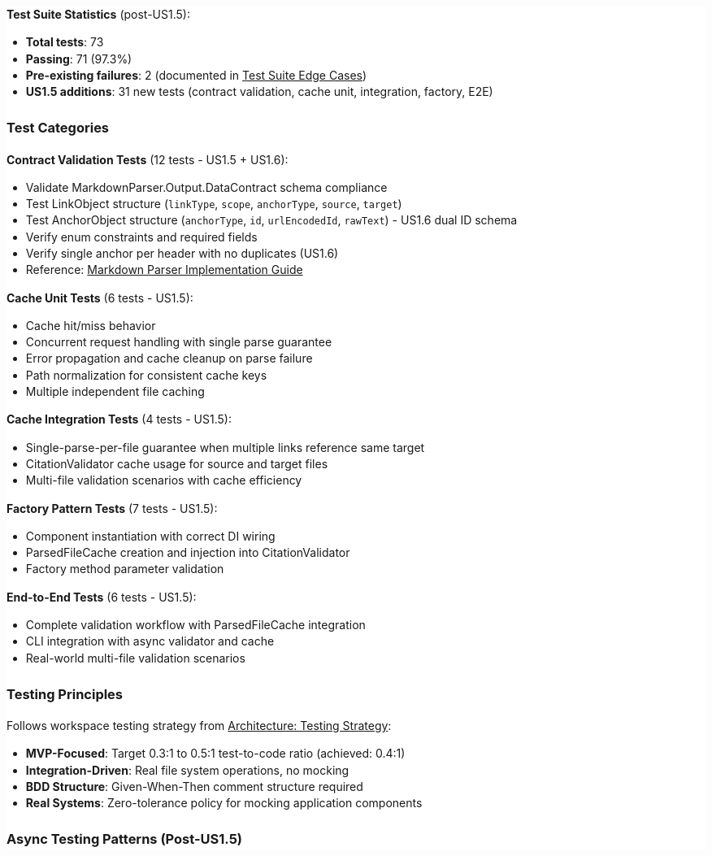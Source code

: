 **Test Suite Statistics** (post-US1.5):
- **Total tests**: 73
- **Passing**: 71 (97.3%)
- **Pre-existing failures**: 2 (documented in [Test Suite Edge Cases](#Test%20Suite%20Edge%20Cases%20(CLI%20Display%20and%20URL%20Encoding)))
- **US1.5 additions**: 31 new tests (contract validation, cache unit, integration, factory, E2E)

### Test Categories

**Contract Validation Tests** (12 tests - US1.5 + US1.6):
- Validate MarkdownParser.Output.DataContract schema compliance
- Test LinkObject structure (`linkType`, `scope`, `anchorType`, `source`, `target`)
- Test AnchorObject structure (`anchorType`, `id`, `urlEncodedId`, `rawText`) - US1.6 dual ID schema
- Verify enum constraints and required fields
- Verify single anchor per header with no duplicates (US1.6)
- Reference: [Markdown Parser Implementation Guide](../../component-guides/Markdown%20Parser%20Implementation%20Guide.md)

**Cache Unit Tests** (6 tests - US1.5):
- Cache hit/miss behavior
- Concurrent request handling with single parse guarantee
- Error propagation and cache cleanup on parse failure
- Path normalization for consistent cache keys
- Multiple independent file caching

**Cache Integration Tests** (4 tests - US1.5):
- Single-parse-per-file guarantee when multiple links reference same target
- CitationValidator cache usage for source and target files
- Multi-file validation scenarios with cache efficiency

**Factory Pattern Tests** (7 tests - US1.5):
- Component instantiation with correct DI wiring
- ParsedFileCache creation and injection into CitationValidator
- Factory method parameter validation

**End-to-End Tests** (6 tests - US1.5):
- Complete validation workflow with ParsedFileCache integration
- CLI integration with async validator and cache
- Real-world multi-file validation scenarios

### Testing Principles

Follows workspace testing strategy from [Architecture: Testing Strategy](../../../../../design-docs/features/20250928-cc-workflows-workspace-scaffolding/cc-workflows-workspace-architecture.md#Testing%20Strategy):
- **MVP-Focused**: Target 0.3:1 to 0.5:1 test-to-code ratio (achieved: 0.4:1)
- **Integration-Driven**: Real file system operations, no mocking
- **BDD Structure**: Given-When-Then comment structure required
- **Real Systems**: Zero-tolerance policy for mocking application components

### Async Testing Patterns (Post-US1.5)
